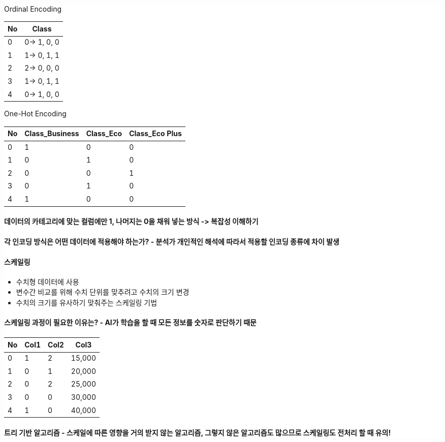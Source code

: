 

Ordinal Encoding

| No   | Class       |
| ---- | ----------- |
| 0    | 0-> 1, 0, 0 |
| 1    | 1-> 0, 1, 1 |
| 2    | 2-> 0, 0, 0 |
| 3    | 1-> 0, 1, 1 |
| 4    | 0-> 1, 0, 0 |

One-Hot Encoding

| No   | Class_Business | Class_Eco | Class_Eco Plus |
| ---- | -------------- | --------- | -------------- |
| 0    | 1              | 0         | 0              |
| 1    | 0              | 1         | 0              |
| 2    | 0              | 0         | 1              |
| 3    | 0              | 1         | 0              |
| 4    | 1              | 0         | 0              |

#### 데이터의 카테고리에 맞는 컬럼에만 1, 나머지는 0을 채워 넣는 방식 -> 복잡성 이해하기

#### 각 인코딩 방식은 어떤 데이터에 적용해야 하는가? - 분석가 개인적인 해석에 따라서 적용할 인코딩 종류에 차이 발생



#### 스케일링

* 수치형 데이터에 사용
* 변수간 비교를 위해 수치 단위를 맞추려고 수치의 크기 변경
* 수치의 크기를 유사하기 맞춰주는 스케일링 기법

#### 스케일링 과정이 필요한 이유는? - AI가 학습을 할 때 모든 정보를 숫자로 판단하기 때문

| No   | Col1 | Col2 | Col3   |
| ---- | ---- | ---- | ------ |
| 0    | 1    | 2    | 15,000 |
| 1    | 0    | 1    | 20,000 |
| 2    | 0    | 2    | 25,000 |
| 3    | 0    | 0    | 30,000 |
| 4    | 1    | 0    | 40,000 |

#### 트리 기반 알고리즘 - 스케일에 따른 영향을 거의 받지 않는 알고리즘, 그렇지 않은 알고리즘도 많으므로 스케일링도 전처리 할 때 유의!
